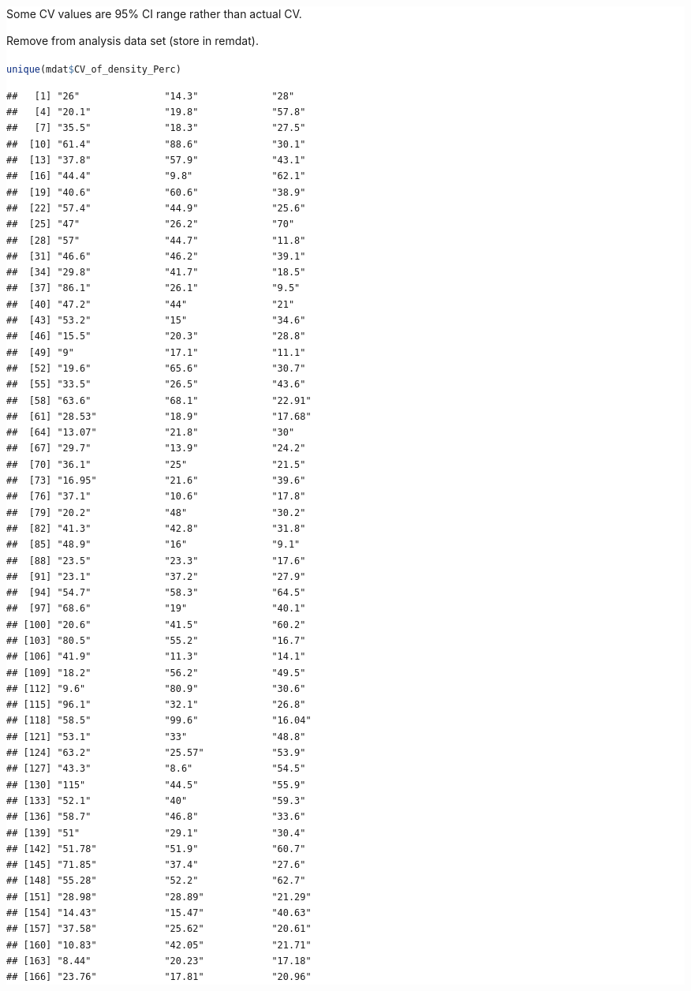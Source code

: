Some CV values are 95% CI range rather than actual CV.

Remove from analysis data set (store in remdat).


```r
unique(mdat$CV_of_density_Perc)
```

```
##   [1] "26"               "14.3"             "28"              
##   [4] "20.1"             "19.8"             "57.8"            
##   [7] "35.5"             "18.3"             "27.5"            
##  [10] "61.4"             "88.6"             "30.1"            
##  [13] "37.8"             "57.9"             "43.1"            
##  [16] "44.4"             "9.8"              "62.1"            
##  [19] "40.6"             "60.6"             "38.9"            
##  [22] "57.4"             "44.9"             "25.6"            
##  [25] "47"               "26.2"             "70"              
##  [28] "57"               "44.7"             "11.8"            
##  [31] "46.6"             "46.2"             "39.1"            
##  [34] "29.8"             "41.7"             "18.5"            
##  [37] "86.1"             "26.1"             "9.5"             
##  [40] "47.2"             "44"               "21"              
##  [43] "53.2"             "15"               "34.6"            
##  [46] "15.5"             "20.3"             "28.8"            
##  [49] "9"                "17.1"             "11.1"            
##  [52] "19.6"             "65.6"             "30.7"            
##  [55] "33.5"             "26.5"             "43.6"            
##  [58] "63.6"             "68.1"             "22.91"           
##  [61] "28.53"            "18.9"             "17.68"           
##  [64] "13.07"            "21.8"             "30"              
##  [67] "29.7"             "13.9"             "24.2"            
##  [70] "36.1"             "25"               "21.5"            
##  [73] "16.95"            "21.6"             "39.6"            
##  [76] "37.1"             "10.6"             "17.8"            
##  [79] "20.2"             "48"               "30.2"            
##  [82] "41.3"             "42.8"             "31.8"            
##  [85] "48.9"             "16"               "9.1"             
##  [88] "23.5"             "23.3"             "17.6"            
##  [91] "23.1"             "37.2"             "27.9"            
##  [94] "54.7"             "58.3"             "64.5"            
##  [97] "68.6"             "19"               "40.1"            
## [100] "20.6"             "41.5"             "60.2"            
## [103] "80.5"             "55.2"             "16.7"            
## [106] "41.9"             "11.3"             "14.1"            
## [109] "18.2"             "56.2"             "49.5"            
## [112] "9.6"              "80.9"             "30.6"            
## [115] "96.1"             "32.1"             "26.8"            
## [118] "58.5"             "99.6"             "16.04"           
## [121] "53.1"             "33"               "48.8"            
## [124] "63.2"             "25.57"            "53.9"            
## [127] "43.3"             "8.6"              "54.5"            
## [130] "115"              "44.5"             "55.9"            
## [133] "52.1"             "40"               "59.3"            
## [136] "58.7"             "46.8"             "33.6"            
## [139] "51"               "29.1"             "30.4"            
## [142] "51.78"            "51.9"             "60.7"            
## [145] "71.85"            "37.4"             "27.6"            
## [148] "55.28"            "52.2"             "62.7"            
## [151] "28.98"            "28.89"            "21.29"           
## [154] "14.43"            "15.47"            "40.63"           
## [157] "37.58"            "25.62"            "20.61"           
## [160] "10.83"            "42.05"            "21.71"           
## [163] "8.44"             "20.23"            "17.18"           
## [166] "23.76"            "17.81"            "20.96"           
```